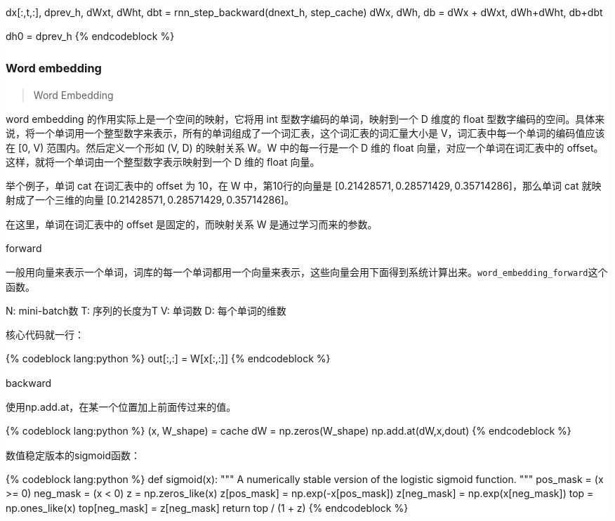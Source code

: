   dx[:,t,:], dprev_h, dWxt, dWht, dbt = rnn_step_backward(dnext_h, step_cache)
  dWx, dWh, db = dWx + dWxt, dWh+dWht, db+dbt

dh0 = dprev_h
{% endcodeblock %}

### Word embedding

> Word Embedding

  word embedding 的作用实际上是一个空间的映射，它将用 int 型数字编码的单词，映射到一个 D 维度的 float 型数字编码的空间。具体来说，将一个单词用一个整型数字来表示，所有的单词组成了一个词汇表，这个词汇表的词汇量大小是 V，词汇表中每一个单词的编码值应该在 [0, V) 范围内。然后定义一个形如 (V, D) 的映射关系 W。W 中的每一行是一个 D 维的 float 向量，对应一个单词在词汇表中的 offset。这样，就将一个单词由一个整型数字表示映射到一个 D 维的 float 向量。

  举个例子，单词 cat 在词汇表中的 offset 为 10，在 W 中，第10行的向量是 $[0.21428571, 0.28571429, 0.35714286]$，那么单词 cat 就映射成了一个三维的向量 $[0.21428571, 0.28571429, 0.35714286]$。

  在这里，单词在词汇表中的 offset 是固定的，而映射关系 W 是通过学习而来的参数。

forward

一般用向量来表示一个单词，词库的每一个单词都用一个向量来表示，这些向量会用下面得到系统计算出来。`word_embedding_forward`这个函数。

N: mini-batch数
T: 序列的长度为T
V: 单词数
D: 每个单词的维数

核心代码就一行：

{% codeblock lang:python %}
out[:,:] = W[x[:,:]]
{% endcodeblock %}

backward

使用np.add.at，在某一个位置加上前面传过来的值。

{% codeblock lang:python %}
(x, W_shape) = cache
dW = np.zeros(W_shape)
np.add.at(dW,x,dout)
{% endcodeblock %}

数值稳定版本的sigmoid函数：

{% codeblock lang:python %}
def sigmoid(x):
    """
    A numerically stable version of the logistic sigmoid function.
    """
    pos_mask = (x >= 0)
    neg_mask = (x < 0)
    z = np.zeros_like(x)
    z[pos_mask] = np.exp(-x[pos_mask])
    z[neg_mask] = np.exp(x[neg_mask])
    top = np.ones_like(x)
    top[neg_mask] = z[neg_mask]
    return top / (1 + z)
{% endcodeblock %}
